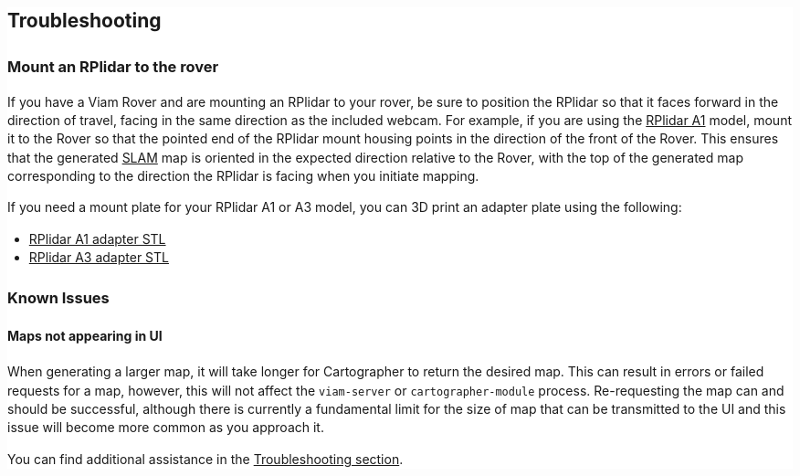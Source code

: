 ## Troubleshooting

### Mount an RPlidar to the rover

If you have a Viam Rover and are mounting an RPlidar to your rover, be sure to position the RPlidar so that it faces forward in the direction of travel, facing in the same direction as the included webcam.
For example, if you are using the [RPlidar A1](https://www.slamtec.com/en/Lidar/A1) model, mount it to the Rover so that the pointed end of the RPlidar mount housing points in the direction of the front of the Rover.
This ensures that the generated [SLAM](/services/slam/) map is oriented in the expected direction relative to the Rover, with the top of the generated map corresponding to the direction the RPlidar is facing when you initiate mapping.

If you need a mount plate for your RPlidar A1 or A3 model, you can 3D print an adapter plate using the following:

- [RPlidar A1 adapter STL](https://github.com/viamrobotics/Rover-VR1/blob/master/CAD/RPIidarA1_adapter.STL)
- [RPlidar A3 adapter STL](https://github.com/viamrobotics/Rover-VR1/blob/master/CAD/RPIidarA3_adapter.STL)

### Known Issues

#### Maps not appearing in UI

When generating a larger map, it will take longer for Cartographer to return the desired map.
This can result in errors or failed requests for a map, however, this will not affect the `viam-server` or `cartographer-module` process.
Re-requesting the map can and should be successful, although there is currently a fundamental limit for the size of map that can be transmitted to the UI and this issue will become more common as you approach it.

You can find additional assistance in the [Troubleshooting section](/appendix/troubleshooting/).
